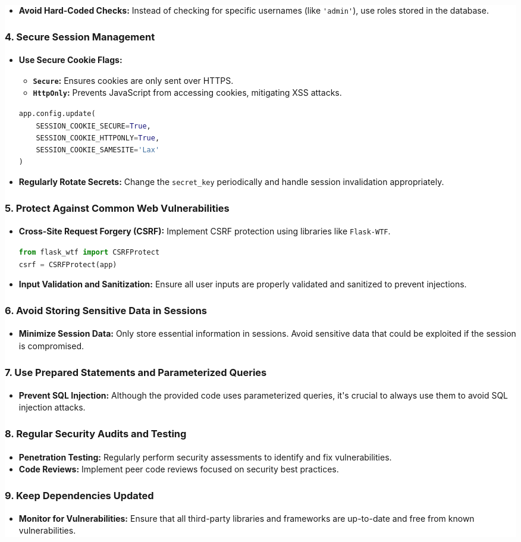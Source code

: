 - **Avoid Hard-Coded Checks:** Instead of checking for specific usernames (like `'admin'`), use roles stored in the database.

### **4. Secure Session Management**

- **Use Secure Cookie Flags:**
  - **`Secure`:** Ensures cookies are only sent over HTTPS.
  - **`HttpOnly`:** Prevents JavaScript from accessing cookies, mitigating XSS attacks.
  
  ```python
  app.config.update(
      SESSION_COOKIE_SECURE=True,
      SESSION_COOKIE_HTTPONLY=True,
      SESSION_COOKIE_SAMESITE='Lax'
  )
  ```

- **Regularly Rotate Secrets:** Change the `secret_key` periodically and handle session invalidation appropriately.

### **5. Protect Against Common Web Vulnerabilities**

- **Cross-Site Request Forgery (CSRF):** Implement CSRF protection using libraries like `Flask-WTF`.
  
  ```python
  from flask_wtf import CSRFProtect
  csrf = CSRFProtect(app)
  ```

- **Input Validation and Sanitization:** Ensure all user inputs are properly validated and sanitized to prevent injections.

### **6. Avoid Storing Sensitive Data in Sessions**

- **Minimize Session Data:** Only store essential information in sessions. Avoid sensitive data that could be exploited if the session is compromised.

### **7. Use Prepared Statements and Parameterized Queries**

- **Prevent SQL Injection:** Although the provided code uses parameterized queries, it's crucial to always use them to avoid SQL injection attacks.

### **8. Regular Security Audits and Testing**

- **Penetration Testing:** Regularly perform security assessments to identify and fix vulnerabilities.
- **Code Reviews:** Implement peer code reviews focused on security best practices.

### **9. Keep Dependencies Updated**

- **Monitor for Vulnerabilities:** Ensure that all third-party libraries and frameworks are up-to-date and free from known vulnerabilities.

